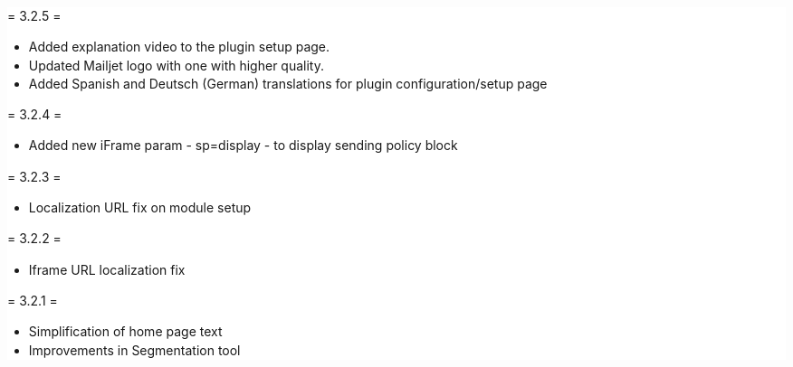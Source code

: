 = 3.2.5 =
* Added explanation video to the plugin setup page. 
* Updated Mailjet logo with one with higher quality. 
* Added Spanish and Deutsch (German) translations for plugin configuration/setup page 

= 3.2.4 =
* Added new iFrame param - sp=display - to display sending policy block

= 3.2.3 =
* Localization URL fix on module setup

= 3.2.2 =
* Iframe URL localization fix

= 3.2.1 =
* Simplification of home page text
* Improvements in Segmentation tool 
